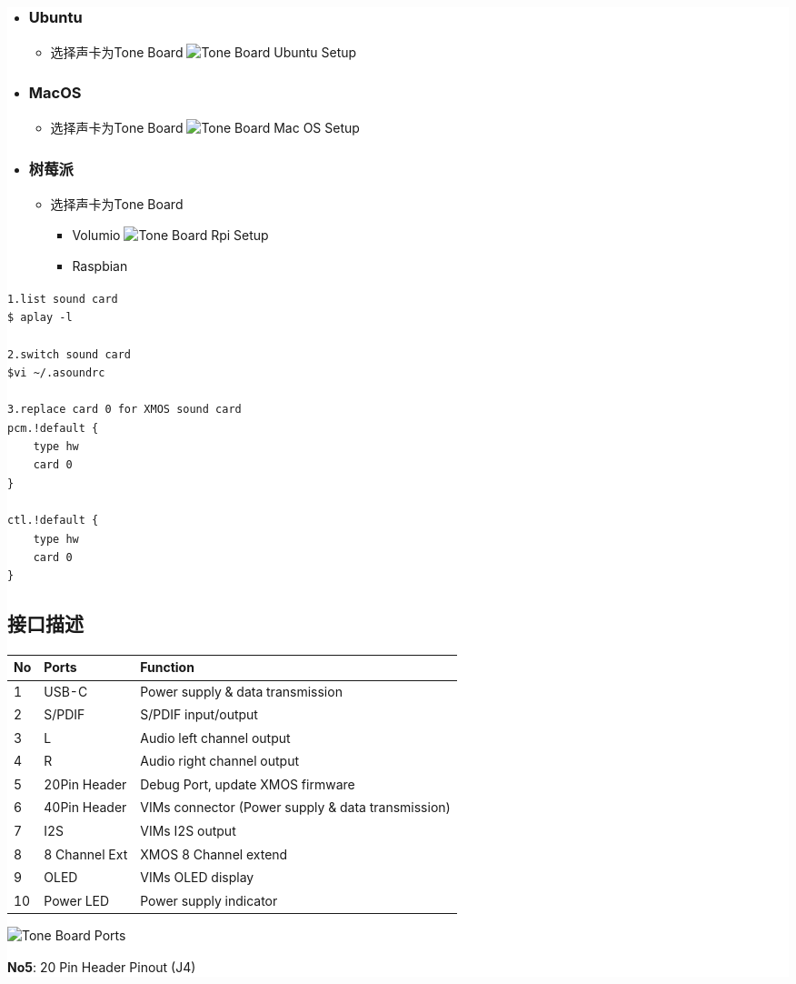 * ### Ubuntu
  *  选择声卡为Tone Board
![Tone Board Ubuntu Setup](/images/toneboard/ToneboardUbuntuSetup.jpg)

* ### MacOS
  *  选择声卡为Tone Board
![Tone Board Mac OS Setup](/images/toneboard/ToneboardMacosSetup.jpg)

* ### 树莓派
  *  选择声卡为Tone Board

     * Volumio
![Tone Board Rpi Setup](/images/toneboard/ToneboardRpiSetup.jpg)

     * Raspbian
```
1.list sound card
$ aplay -l

2.switch sound card
$vi ~/.asoundrc

3.replace card 0 for XMOS sound card
pcm.!default {
    type hw
    card 0
}

ctl.!default {
    type hw
    card 0
}
```

## 接口描述
No|Ports|Function|
---|:---|:---
1|USB-C    |Power supply & data transmission
2|S/PDIF   |S/PDIF input/output
3|L             |Audio left channel output
4|R            |Audio right channel output
5|20Pin Header  |Debug Port, update XMOS firmware
6|40Pin Header  |VIMs connector (Power supply & data transmission)
7|I2S         |VIMs I2S output
8|8 Channel Ext |XMOS 8 Channel extend
9|OLED     |VIMs OLED display
10|Power LED     |Power supply indicator

![Tone Board Ports](/images/toneboard/ToneboardPorts.png)

**No5**: 20 Pin Header Pinout (J4)
